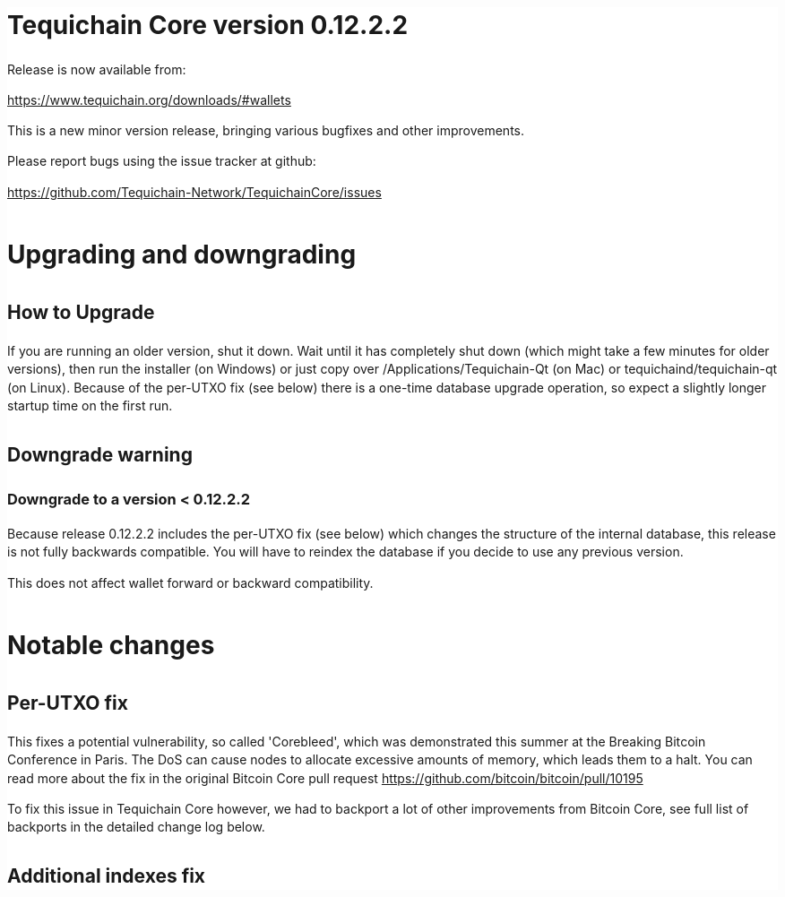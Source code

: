 # Tequichain Core version 0.12.2.2

Release is now available from:

<https://www.tequichain.org/downloads/#wallets>

This is a new minor version release, bringing various bugfixes and other
improvements.

Please report bugs using the issue tracker at github:

<https://github.com/Tequichain-Network/TequichainCore/issues>

# Upgrading and downgrading

## How to Upgrade

If you are running an older version, shut it down. Wait until it has completely
shut down (which might take a few minutes for older versions), then run the
installer (on Windows) or just copy over /Applications/Tequichain-Qt (on Mac) or
tequichaind/tequichain-qt (on Linux). Because of the per-UTXO fix (see below) there is a
one-time database upgrade operation, so expect a slightly longer startup time on
the first run.

## Downgrade warning

### Downgrade to a version < 0.12.2.2

Because release 0.12.2.2 includes the per-UTXO fix (see below) which changes the
structure of the internal database, this release is not fully backwards
compatible. You will have to reindex the database if you decide to use any
previous version.

This does not affect wallet forward or backward compatibility.

# Notable changes

## Per-UTXO fix

This fixes a potential vulnerability, so called 'Corebleed', which was
demonstrated this summer at the Вrеаkіng Віtсоіn Соnfеrеnсе іn Раrіs. The DoS
can cause nodes to allocate excessive amounts of memory, which leads them to a
halt. You can read more about the fix in the original Bitcoin Core pull request
https://github.com/bitcoin/bitcoin/pull/10195

To fix this issue in Tequichain Core however, we had to backport a lot of other
improvements from Bitcoin Core, see full list of backports in the detailed
change log below.

## Additional indexes fix
